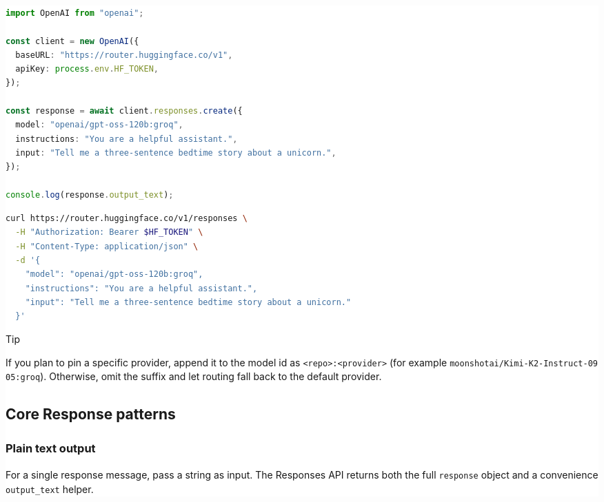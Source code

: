 </hfoption>

<hfoption id="typescript">

```ts
import OpenAI from "openai";

const client = new OpenAI({
  baseURL: "https://router.huggingface.co/v1",
  apiKey: process.env.HF_TOKEN,
});

const response = await client.responses.create({
  model: "openai/gpt-oss-120b:groq",
  instructions: "You are a helpful assistant.",
  input: "Tell me a three-sentence bedtime story about a unicorn.",
});

console.log(response.output_text);
```

</hfoption>

<hfoption id="curl">

```bash
curl https://router.huggingface.co/v1/responses \
  -H "Authorization: Bearer $HF_TOKEN" \
  -H "Content-Type: application/json" \
  -d '{
    "model": "openai/gpt-oss-120b:groq",
    "instructions": "You are a helpful assistant.",
    "input": "Tell me a three-sentence bedtime story about a unicorn."
  }'
```

</hfoption>

</hfoptions>


> [!TIP]
> If you plan to pin a specific provider, append it to the model id as `<repo>:<provider>` (for example `moonshotai/Kimi-K2-Instruct-0905:groq`). Otherwise, omit the suffix and let routing fall back to the default provider.

## Core Response patterns

### Plain text output

For a single response message, pass a string as input. The Responses API returns both the full `response` object and a convenience `output_text` helper.

<hfoptions id="responses-text">

<hfoption id="python">
